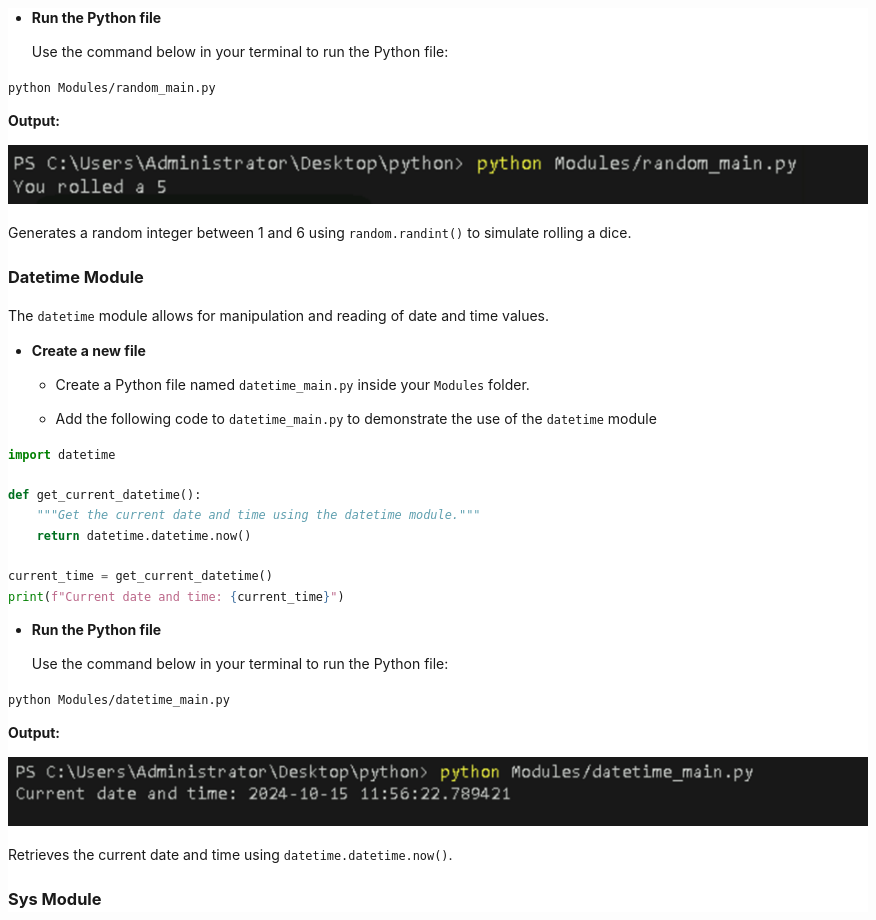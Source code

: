 - **Run the Python file**  

   Use the command below in your terminal to run the Python file:

```bash
python Modules/random_main.py
```

**Output:**

![alt text](images/random.png)

Generates a random integer between 1 and 6 using `random.randint()` to simulate rolling a dice.

### **Datetime Module**

The `datetime` module allows for manipulation and reading of date and time values.

- **Create a new file** 

  - Create a Python file named `datetime_main.py` inside your `Modules` folder.

  - Add the following code to `datetime_main.py` to demonstrate the use of the `datetime` module

```python
import datetime

def get_current_datetime():
    """Get the current date and time using the datetime module."""
    return datetime.datetime.now()

current_time = get_current_datetime()
print(f"Current date and time: {current_time}")
```

- **Run the Python file**  

   Use the command below in your terminal to run the Python file:

```bash
python Modules/datetime_main.py
```

**Output:**

![alt text](images/datetime.png)

Retrieves the current date and time using `datetime.datetime.now()`.


### **Sys Module**

